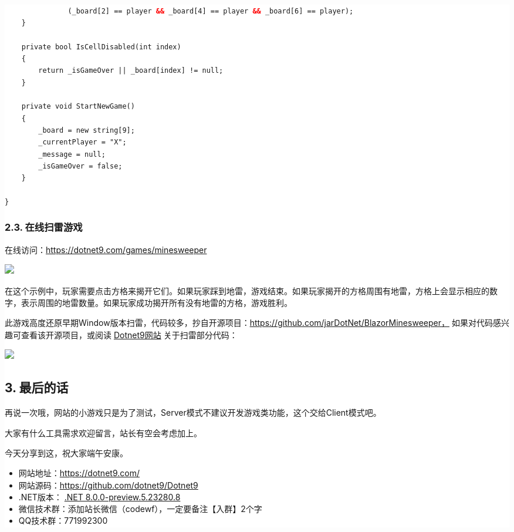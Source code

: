 ```html
               (_board[2] == player && _board[4] == player && _board[6] == player);
    }

    private bool IsCellDisabled(int index)
    {
        return _isGameOver || _board[index] != null;
    }

    private void StartNewGame()
    {
        _board = new string[9];
        _currentPlayer = "X";
        _message = null;
        _isGameOver = false;
    }

}
```

### 2.3. 在线扫雷游戏

在线访问：https://dotnet9.com/games/minesweeper

![](https://img1.dotnet9.com/2023/06/1205.png)

在这个示例中，玩家需要点击方格来揭开它们。如果玩家踩到地雷，游戏结束。如果玩家揭开的方格周围有地雷，方格上会显示相应的数字，表示周围的地雷数量。如果玩家成功揭开所有没有地雷的方格，游戏胜利。

此游戏高度还原早期Window版本扫雷，代码较多，抄自开源项目：https://github.com/jarDotNet/BlazorMinesweeper， 如果对代码感兴趣可查看该开源项目，或阅读 [Dotnet9网站](https://dotnet9.com) 关于扫雷部分代码：

![](https://img1.dotnet9.com/2023/06/1204.png)

## 3. 最后的话

再说一次哦，网站的小游戏只是为了测试，Server模式不建议开发游戏类功能，这个交给Client模式吧。

大家有什么工具需求欢迎留言，站长有空会考虑加上。

今天分享到这，祝大家端午安康。

- 网站地址：https://dotnet9.com/
- 网站源码：https://github.com/dotnet9/Dotnet9
- .NET版本： [.NET 8.0.0-preview.5.23280.8](https://dotnet.microsoft.com/zh-cn/download/dotnet/8.0)
- 微信技术群：添加站长微信（codewf），一定要备注【入群】2个字
- QQ技术群：771992300